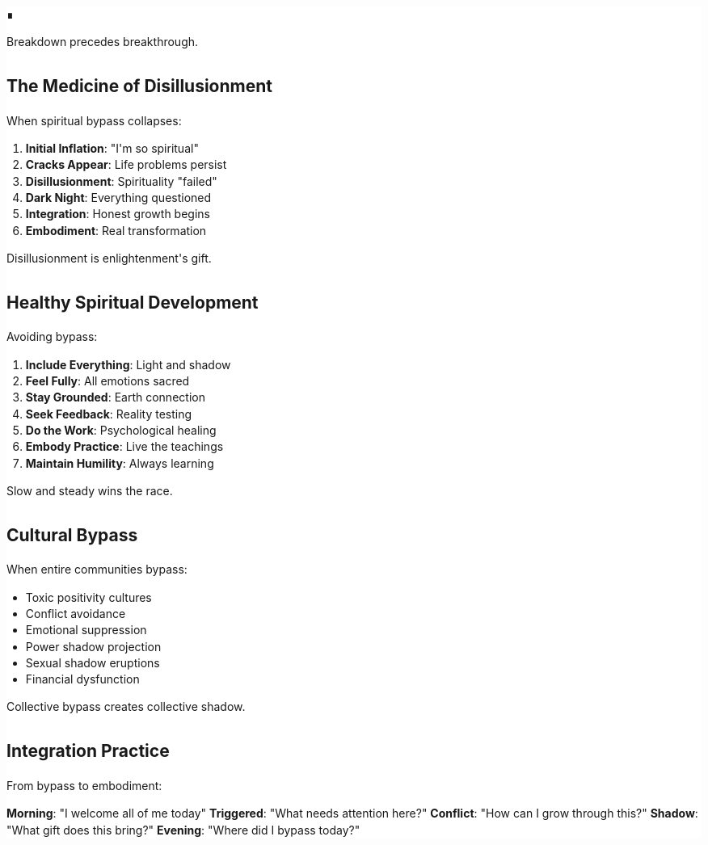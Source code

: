 ∎

Breakdown precedes breakthrough.

## The Medicine of Disillusionment

When spiritual bypass collapses:

1. **Initial Inflation**: "I'm so spiritual"
2. **Cracks Appear**: Life problems persist
3. **Disillusionment**: Spirituality "failed"
4. **Dark Night**: Everything questioned
5. **Integration**: Honest growth begins
6. **Embodiment**: Real transformation

Disillusionment is enlightenment's gift.

## Healthy Spiritual Development

Avoiding bypass:

1. **Include Everything**: Light and shadow
2. **Feel Fully**: All emotions sacred
3. **Stay Grounded**: Earth connection
4. **Seek Feedback**: Reality testing
5. **Do the Work**: Psychological healing
6. **Embody Practice**: Live the teachings
7. **Maintain Humility**: Always learning

Slow and steady wins the race.

## Cultural Bypass

When entire communities bypass:

- Toxic positivity cultures
- Conflict avoidance
- Emotional suppression
- Power shadow projection
- Sexual shadow eruptions
- Financial dysfunction

Collective bypass creates collective shadow.

## Integration Practice

From bypass to embodiment:

**Morning**: "I welcome all of me today"
**Triggered**: "What needs attention here?"
**Conflict**: "How can I grow through this?"
**Shadow**: "What gift does this bring?"
**Evening**: "Where did I bypass today?"
